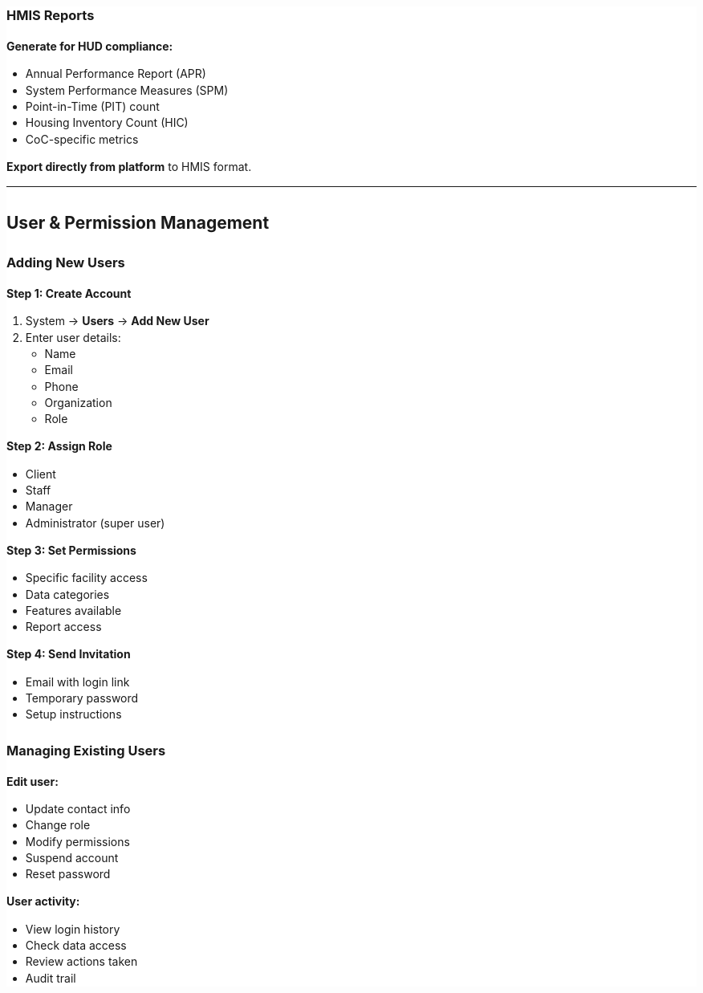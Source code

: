 ### HMIS Reports

**Generate for HUD compliance:**
- Annual Performance Report (APR)
- System Performance Measures (SPM)
- Point-in-Time (PIT) count
- Housing Inventory Count (HIC)
- CoC-specific metrics

**Export directly from platform** to HMIS format.

---

## User & Permission Management

### Adding New Users

**Step 1: Create Account**
1. System → **Users** → **Add New User**
2. Enter user details:
   - Name
   - Email
   - Phone
   - Organization
   - Role

**Step 2: Assign Role**
- Client
- Staff
- Manager
- Administrator (super user)

**Step 3: Set Permissions**
- Specific facility access
- Data categories
- Features available
- Report access

**Step 4: Send Invitation**
- Email with login link
- Temporary password
- Setup instructions

### Managing Existing Users

**Edit user:**
- Update contact info
- Change role
- Modify permissions
- Suspend account
- Reset password

**User activity:**
- View login history
- Check data access
- Review actions taken
- Audit trail
